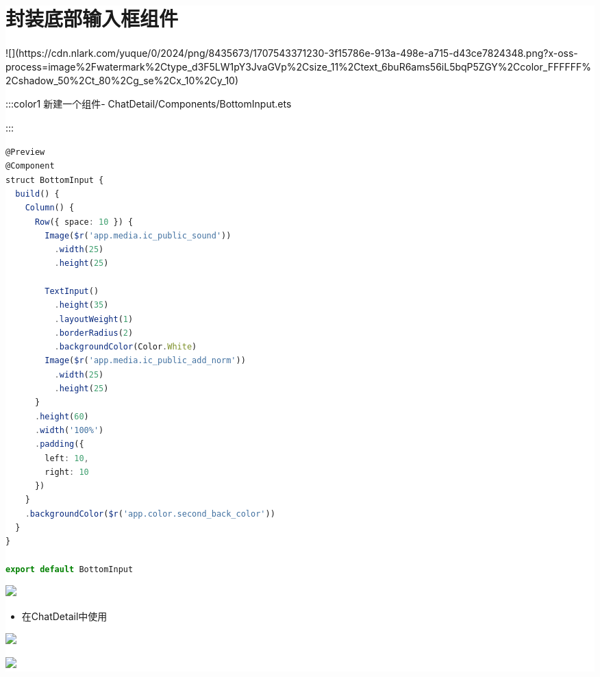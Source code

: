 

<h1 id="JuEVm">封装底部输入框组件</h1>
![](https://cdn.nlark.com/yuque/0/2024/png/8435673/1707543371230-3f15786e-913a-498e-a715-d43ce7824348.png?x-oss-process=image%2Fwatermark%2Ctype_d3F5LW1pY3JvaGVp%2Csize_11%2Ctext_6buR6ams56iL5bqP5ZGY%2Ccolor_FFFFFF%2Cshadow_50%2Ct_80%2Cg_se%2Cx_10%2Cy_10)

:::color1
新建一个组件- ChatDetail/Components/BottomInput.ets

:::

```typescript
@Preview
@Component
struct BottomInput {
  build() {
    Column() {
      Row({ space: 10 }) {
        Image($r('app.media.ic_public_sound'))
          .width(25)
          .height(25)

        TextInput()
          .height(35)
          .layoutWeight(1)
          .borderRadius(2)
          .backgroundColor(Color.White)
        Image($r('app.media.ic_public_add_norm'))
          .width(25)
          .height(25)
      }
      .height(60)
      .width('100%')
      .padding({
        left: 10,
        right: 10
      })
    }
    .backgroundColor($r('app.color.second_back_color'))
  }
}

export default BottomInput
```

![](https://cdn.nlark.com/yuque/0/2024/png/8435673/1707544509239-0456ae8c-fd5b-4d39-899e-382d356d1103.png?x-oss-process=image%2Fwatermark%2Ctype_d3F5LW1pY3JvaGVp%2Csize_23%2Ctext_6buR6ams56iL5bqP5ZGY%2Ccolor_FFFFFF%2Cshadow_50%2Ct_80%2Cg_se%2Cx_10%2Cy_10)

+ 在ChatDetail中使用

![](https://cdn.nlark.com/yuque/0/2024/png/8435673/1707544587504-65ba21ad-97fd-4d36-abb5-f9d3f580f072.png?x-oss-process=image%2Fwatermark%2Ctype_d3F5LW1pY3JvaGVp%2Csize_15%2Ctext_6buR6ams56iL5bqP5ZGY%2Ccolor_FFFFFF%2Cshadow_50%2Ct_80%2Cg_se%2Cx_10%2Cy_10)

![](https://cdn.nlark.com/yuque/0/2024/png/8435673/1711532757525-7ea0710b-4d6d-46a0-ab17-d31d724387ee.png?x-oss-process=image%2Fwatermark%2Ctype_d3F5LW1pY3JvaGVp%2Csize_38%2Ctext_6buR6ams56iL5bqP5ZGY%2Ccolor_FFFFFF%2Cshadow_50%2Ct_80%2Cg_se%2Cx_10%2Cy_10)


